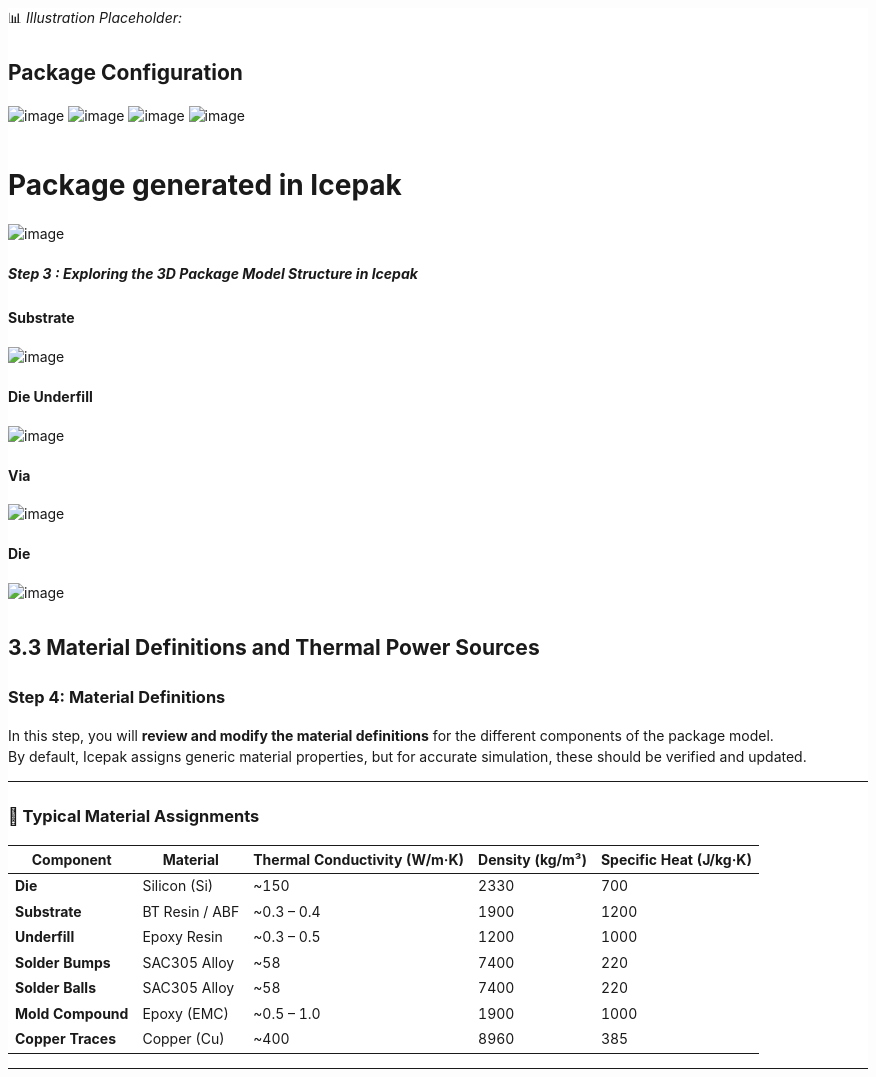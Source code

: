 
📊 *Illustration Placeholder:*  
## Package Configuration 
<img width="1917" height="1031" alt="image" src="https://github.com/user-attachments/assets/9cf583ad-1774-43f7-bee7-582b2f6f9d59" />
<img width="1911" height="1027" alt="image" src="https://github.com/user-attachments/assets/c498aad5-ff2f-45c6-b18c-d560836a4835" />
<img width="1917" height="1030" alt="image" src="https://github.com/user-attachments/assets/8e70a8ba-7661-4581-b6c1-637fcd3895cf" />
<img width="1917" height="1031" alt="image" src="https://github.com/user-attachments/assets/7772f281-e1fe-4956-8d06-873b72899c3d" />

# Package generated in Icepak
<img width="1917" height="1030" alt="image" src="https://github.com/user-attachments/assets/bcfc530c-6e36-46fc-b692-64a35653b390" />

##### Step 3 : Exploring the 3D Package Model Structure in Icepak
#### Substrate
<img width="1917" height="1030" alt="image" src="https://github.com/user-attachments/assets/985ac4a9-fb6a-4af1-878c-77ee555a1ea2" />

#### Die Underfill
<img width="1917" height="1030" alt="image" src="https://github.com/user-attachments/assets/33ac7e97-f2d3-4db9-b78e-7743467f5d20" />

#### Via
<img width="1917" height="1031" alt="image" src="https://github.com/user-attachments/assets/76587d45-54be-41a6-b108-96df254201b7" />

#### Die
<img width="1917" height="1030" alt="image" src="https://github.com/user-attachments/assets/2c3b7c74-9543-41b1-b8a1-3d54d646d2f6" />

## 3.3 Material Definitions and Thermal Power Sources  

### Step 4: Material Definitions  

In this step, you will **review and modify the material definitions** for the different components of the package model.  
By default, Icepak assigns generic material properties, but for accurate simulation, these should be verified and updated.  

---

### 🧩 Typical Material Assignments  

| Component        | Material        | Thermal Conductivity (W/m·K) | Density (kg/m³) | Specific Heat (J/kg·K) |
|------------------|-----------------|------------------------------|-----------------|-------------------------|
| **Die**          | Silicon (Si)    | ~150                         | 2330            | 700                     |
| **Substrate**    | BT Resin / ABF  | ~0.3 – 0.4                   | 1900            | 1200                    |
| **Underfill**    | Epoxy Resin     | ~0.3 – 0.5                   | 1200            | 1000                    |
| **Solder Bumps** | SAC305 Alloy    | ~58                          | 7400            | 220                     |
| **Solder Balls** | SAC305 Alloy    | ~58                          | 7400            | 220                     |
| **Mold Compound**| Epoxy (EMC)     | ~0.5 – 1.0                   | 1900            | 1000                    |
| **Copper Traces**| Copper (Cu)     | ~400                         | 8960            | 385                     |

---